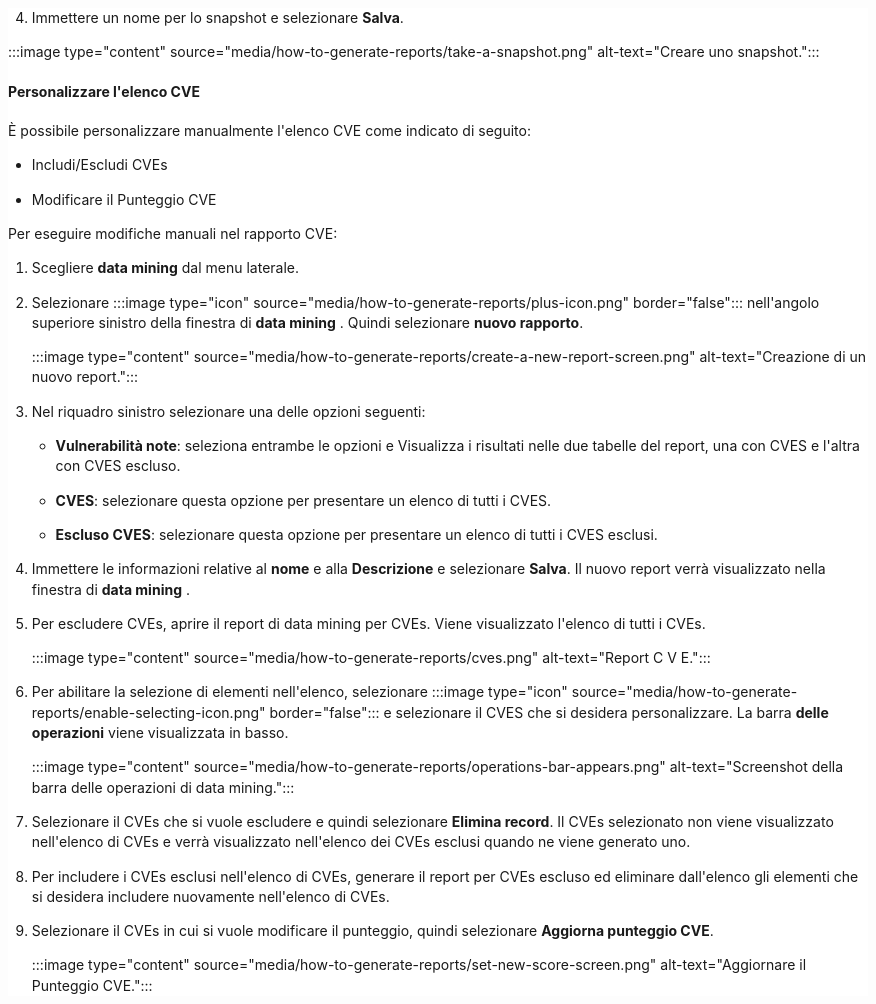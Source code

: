 4. Immettere un nome per lo snapshot e selezionare **Salva**.

:::image type="content" source="media/how-to-generate-reports/take-a-snapshot.png" alt-text="Creare uno snapshot.":::

#### <a name="customize-the-cve-list"></a>Personalizzare l'elenco CVE

È possibile personalizzare manualmente l'elenco CVE come indicato di seguito:

  - Includi/Escludi CVEs

  - Modificare il Punteggio CVE

Per eseguire modifiche manuali nel rapporto CVE:

1.  Scegliere **data mining** dal menu laterale.

2. Selezionare :::image type="icon" source="media/how-to-generate-reports/plus-icon.png" border="false"::: nell'angolo superiore sinistro della finestra di **data mining** . Quindi selezionare **nuovo rapporto**.

   :::image type="content" source="media/how-to-generate-reports/create-a-new-report-screen.png" alt-text="Creazione di un nuovo report.":::

3. Nel riquadro sinistro selezionare una delle opzioni seguenti:

   - **Vulnerabilità note**: seleziona entrambe le opzioni e Visualizza i risultati nelle due tabelle del report, una con CVES e l'altra con CVES escluso.

   - **CVES**: selezionare questa opzione per presentare un elenco di tutti i CVES.

   - **Escluso CVES**: selezionare questa opzione per presentare un elenco di tutti i CVES esclusi.

4. Immettere le informazioni relative al **nome** e alla **Descrizione** e selezionare **Salva**. Il nuovo report verrà visualizzato nella finestra di **data mining** .

5. Per escludere CVEs, aprire il report di data mining per CVEs. Viene visualizzato l'elenco di tutti i CVEs.

   :::image type="content" source="media/how-to-generate-reports/cves.png" alt-text="Report C V E.":::

6. Per abilitare la selezione di elementi nell'elenco, selezionare :::image type="icon" source="media/how-to-generate-reports/enable-selecting-icon.png" border="false"::: e selezionare il CVES che si desidera personalizzare. La barra **delle operazioni** viene visualizzata in basso.

   :::image type="content" source="media/how-to-generate-reports/operations-bar-appears.png" alt-text="Screenshot della barra delle operazioni di data mining.":::

7. Selezionare il CVEs che si vuole escludere e quindi selezionare **Elimina record**. Il CVEs selezionato non viene visualizzato nell'elenco di CVEs e verrà visualizzato nell'elenco dei CVEs esclusi quando ne viene generato uno.

8. Per includere i CVEs esclusi nell'elenco di CVEs, generare il report per CVEs escluso ed eliminare dall'elenco gli elementi che si desidera includere nuovamente nell'elenco di CVEs.

9. Selezionare il CVEs in cui si vuole modificare il punteggio, quindi selezionare **Aggiorna punteggio CVE**.

   :::image type="content" source="media/how-to-generate-reports/set-new-score-screen.png" alt-text="Aggiornare il Punteggio CVE.":::
